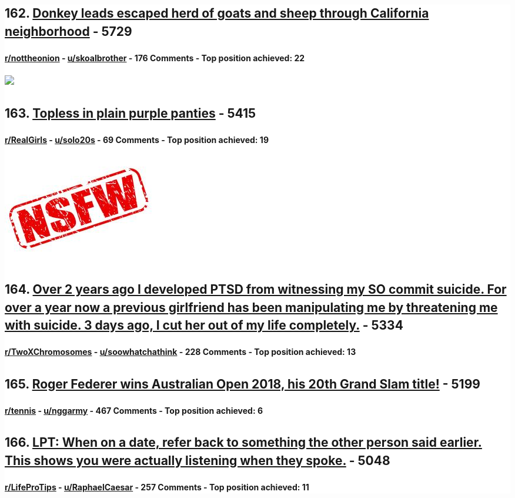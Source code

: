 ## 162. [Donkey leads escaped herd of goats and sheep through California neighborhood](http://reddit.com/r/nottheonion/comments/7tjf83/donkey_leads_escaped_herd_of_goats_and_sheep/) - 5729
#### [r/nottheonion](http://reddit.com/r/nottheonion) - [u/skoalbrother](http://reddit.com/u/skoalbrother) - 176 Comments - Top position achieved: 22

<a href="http://fox59.com/2018/01/27/donkey-leads-escaped-herd-of-goats-and-sheep-through-california-neighborhood/"><img src="https://b.thumbs.redditmedia.com/WCExg8-JGKkAwk_V4D4n8SQAr5nL2ou_VA6LCCmhlmY.jpg"></img></a>

## 163. [Topless in plain purple panties](http://reddit.com/r/RealGirls/comments/7tjii7/topless_in_plain_purple_panties/) - 5415
#### [r/RealGirls](http://reddit.com/r/RealGirls) - [u/solo20s](http://reddit.com/u/solo20s) - 69 Comments - Top position achieved: 19

<a href="https://i.redd.it/or2i4e14asc01.jpg"><img src="https://github.com/mgerb/top-of-reddit/raw/master/nsfw.jpg"></img></a>

## 164. [Over 2 years ago I developed PTSD from witnessing my SO commit suicide. For over a year now a previous girlfriend has been manipulating me by threatening me with suicide. 3 days ago, I cut her out of my life completely.](http://reddit.com/r/TwoXChromosomes/comments/7tkmxa/over_2_years_ago_i_developed_ptsd_from_witnessing/) - 5334
#### [r/TwoXChromosomes](http://reddit.com/r/TwoXChromosomes) - [u/soowhatchathink](http://reddit.com/u/soowhatchathink) - 228 Comments - Top position achieved: 13

## 165. [Roger Federer wins Australian Open 2018, his 20th Grand Slam title!](http://reddit.com/r/tennis/comments/7tjssk/roger_federer_wins_australian_open_2018_his_20th/) - 5199
#### [r/tennis](http://reddit.com/r/tennis) - [u/nggarmy](http://reddit.com/u/nggarmy) - 467 Comments - Top position achieved: 6

## 166. [LPT: When on a date, refer back to something the other person said earlier. This shows you were actually listening when they spoke.](http://reddit.com/r/LifeProTips/comments/7thyt8/lpt_when_on_a_date_refer_back_to_something_the/) - 5048
#### [r/LifeProTips](http://reddit.com/r/LifeProTips) - [u/RaphaelCaesar](http://reddit.com/u/RaphaelCaesar) - 257 Comments - Top position achieved: 11
